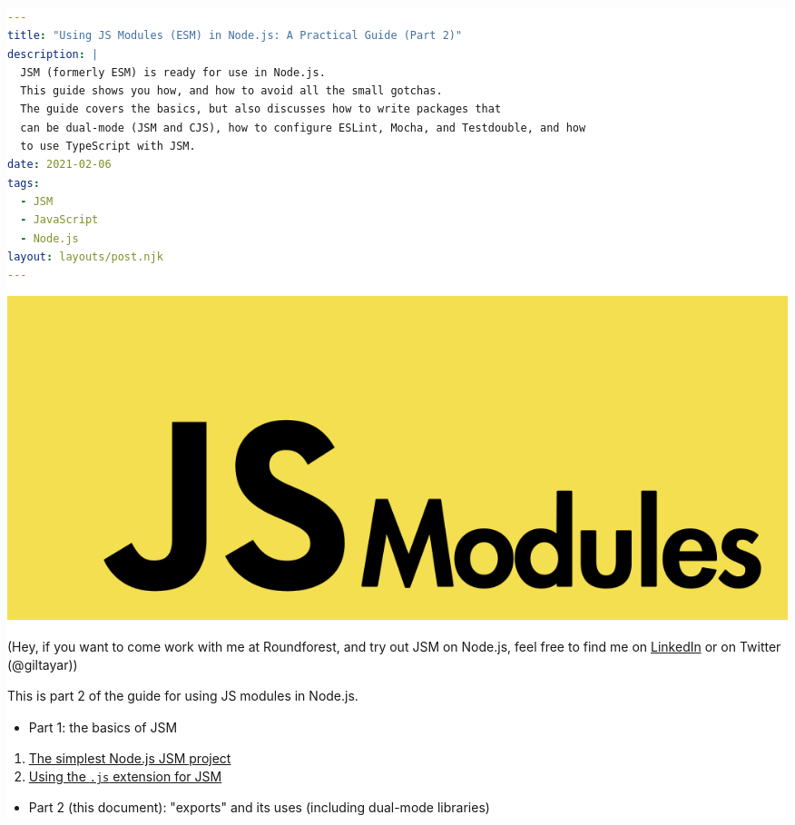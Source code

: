 ```yaml
---
title: "Using JS Modules (ESM) in Node.js: A Practical Guide (Part 2)"
description: |
  JSM (formerly ESM) is ready for use in Node.js.
  This guide shows you how, and how to avoid all the small gotchas.
  The guide covers the basics, but also discusses how to write packages that
  can be dual-mode (JSM and CJS), how to configure ESLint, Mocha, and Testdouble, and how
  to use TypeScript with JSM.
date: 2021-02-06
tags:
  - JSM
  - JavaScript
  - Node.js
layout: layouts/post.njk
---
```





![JSM Logo](/img/jsm-logo.png)

(Hey, if you want to come work with me at Roundforest, and try out JSM on Node.js, feel free to
find me on [LinkedIn](https://www.linkedin.com/in/giltayar/) or on Twitter (@giltayar))

This is part 2 of the guide for using JS modules in Node.js.

- Part 1: the basics of JSM

1. [The simplest Node.js JSM project](../using-jsm-esm-in-nodejs-a-practical-guide-part-1/#section-01)
2. [Using the `.js` extension for JSM](../using-jsm-esm-in-nodejs-a-practical-guide-part-1/#section-02)

- Part 2 (this document): "exports" and its uses (including dual-mode libraries)
